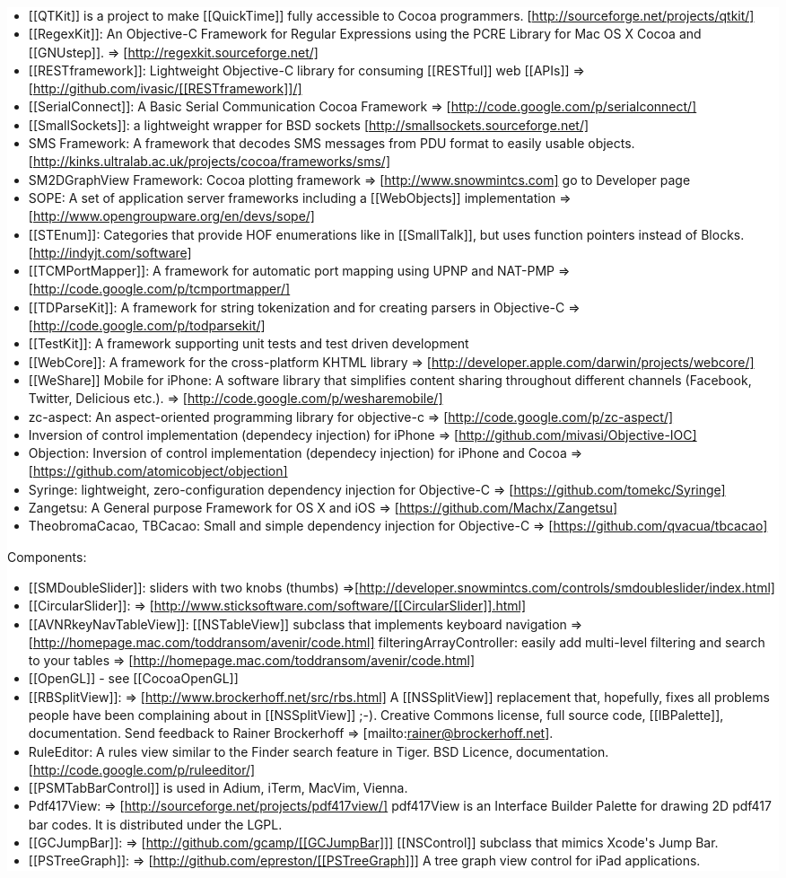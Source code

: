 * [[QTKit]] is a project to make [[QuickTime]] fully accessible to Cocoa programmers. [http://sourceforge.net/projects/qtkit/]
* [[RegexKit]]: An Objective-C Framework for Regular Expressions using the PCRE Library for Mac OS X Cocoa and [[GNUstep]]. => [http://regexkit.sourceforge.net/]
* [[RESTframework]]: Lightweight Objective-C library for consuming [[RESTful]] web [[APIs]] => [http://github.com/ivasic/[[RESTframework]]/]
* [[SerialConnect]]: A Basic Serial Communication Cocoa Framework => [http://code.google.com/p/serialconnect/]
* [[SmallSockets]]: a lightweight wrapper for BSD sockets [http://smallsockets.sourceforge.net/]
* SMS Framework: A framework that decodes SMS messages from PDU format to easily usable objects. [http://kinks.ultralab.ac.uk/projects/cocoa/frameworks/sms/]
* SM2DGraphView Framework: Cocoa plotting framework => [http://www.snowmintcs.com] go to Developer page
* SOPE: A set of application server frameworks including a [[WebObjects]] implementation => [http://www.opengroupware.org/en/devs/sope/]
* [[STEnum]]: Categories that provide HOF enumerations like in [[SmallTalk]], but uses function pointers instead of Blocks. [http://indyjt.com/software]
* [[TCMPortMapper]]: A framework for automatic port mapping using UPNP and NAT-PMP => [http://code.google.com/p/tcmportmapper/]
* [[TDParseKit]]: A framework for string tokenization and for creating parsers in Objective-C => [http://code.google.com/p/todparsekit/]
* [[TestKit]]: A framework supporting unit tests and test driven development
* [[WebCore]]: A framework for the cross-platform KHTML library => [http://developer.apple.com/darwin/projects/webcore/]
* [[WeShare]] Mobile for iPhone: A software library that simplifies content sharing throughout different channels (Facebook, Twitter, Delicious etc.).  => [http://code.google.com/p/wesharemobile/]
* zc-aspect: An aspect-oriented programming library for objective-c => [http://code.google.com/p/zc-aspect/]
* Inversion of control implementation (dependecy injection) for iPhone  => [http://github.com/mivasi/Objective-IOC]
* Objection: Inversion of control implementation (dependecy injection) for iPhone and Cocoa  => [https://github.com/atomicobject/objection]
* Syringe: lightweight, zero-configuration dependency injection for Objective-C => [https://github.com/tomekc/Syringe]
* Zangetsu: A General purpose Framework for OS X and iOS => [https://github.com/Machx/Zangetsu]
* TheobromaCacao, TBCacao: Small and simple dependency injection for Objective-C => [https://github.com/qvacua/tbcacao]



Components:


* [[SMDoubleSlider]]: sliders with two knobs (thumbs) =>[http://developer.snowmintcs.com/controls/smdoubleslider/index.html]
* [[CircularSlider]]: => [http://www.sticksoftware.com/software/[[CircularSlider]].html]
* [[AVNRkeyNavTableView]]: [[NSTableView]] subclass that implements keyboard navigation => [http://homepage.mac.com/toddransom/avenir/code.html]
filteringArrayController: easily add multi-level filtering and search to your tables => [http://homepage.mac.com/toddransom/avenir/code.html]
* [[OpenGL]] - see [[CocoaOpenGL]]
* [[RBSplitView]]: => [http://www.brockerhoff.net/src/rbs.html]
A [[NSSplitView]] replacement that, hopefully, fixes all problems people have been complaining about in [[NSSplitView]] ;-). Creative Commons license, full source code, [[IBPalette]], documentation. Send feedback to Rainer Brockerhoff => [mailto:rainer@brockerhoff.net].
* R<nowiki/>uleEditor: A rules view similar to the Finder search feature in Tiger. BSD Licence, documentation. [http://code.google.com/p/ruleeditor/]
* [[PSMTabBarControl]] is used in Adium, iTerm, M<nowiki/>acVim, Vienna. 
* Pdf417View: => [http://sourceforge.net/projects/pdf417view/] pdf417View is an Interface Builder Palette for drawing 2D pdf417 bar codes.  It is distributed under the LGPL.
* [[GCJumpBar]]: => [http://github.com/gcamp/[[GCJumpBar]]] [[NSControl]] subclass that mimics Xcode's Jump Bar.
* [[PSTreeGraph]]: => [http://github.com/epreston/[[PSTreeGraph]]] A tree graph view control for iPad applications.
